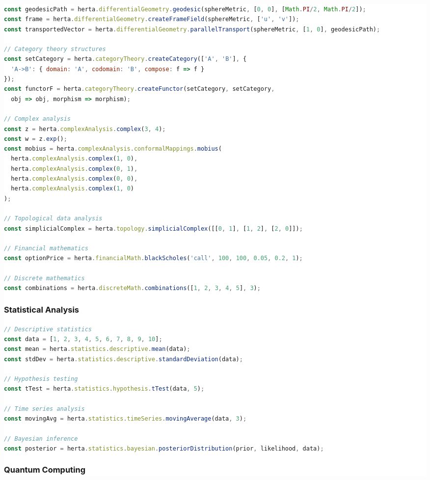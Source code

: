 ```javascript
const geodesicPath = herta.differentialGeometry.geodesic(sphereMetric, [0, 0], [Math.PI/2, Math.PI/2]);
const frame = herta.differentialGeometry.createFrameField(sphereMetric, ['u', 'v']);
const transportedVector = herta.differentialGeometry.parallelTransport(sphereMetric, [1, 0], geodesicPath);

// Category theory structures
const setCategory = herta.categoryTheory.createCategory(['A', 'B'], {
  'A->B': { domain: 'A', codomain: 'B', compose: f => f }
});
const functorF = herta.categoryTheory.createFunctor(setCategory, setCategory, 
  obj => obj, morphism => morphism);

// Complex analysis
const z = herta.complexAnalysis.complex(3, 4);
const w = z.exp();
const mobius = herta.complexAnalysis.conformalMappings.mobius(
  herta.complexAnalysis.complex(1, 0),
  herta.complexAnalysis.complex(0, 1),
  herta.complexAnalysis.complex(0, 0),
  herta.complexAnalysis.complex(1, 0)
);

// Topological data analysis
const simplicialComplex = herta.topology.simplicialComplex([[0, 1], [1, 2], [2, 0]]);

// Financial mathematics
const optionPrice = herta.financialMath.blackScholes('call', 100, 100, 0.05, 0.2, 1);

// Discrete mathematics
const combinations = herta.discreteMath.combinations([1, 2, 3, 4, 5], 3);
```

### Statistical Analysis

```javascript
// Descriptive statistics
const data = [1, 2, 3, 4, 5, 6, 7, 8, 9, 10];
const mean = herta.statistics.descriptive.mean(data);
const stdDev = herta.statistics.descriptive.standardDeviation(data);

// Hypothesis testing
const tTest = herta.statistics.hypothesis.tTest(data, 5);

// Time series analysis
const movingAvg = herta.statistics.timeSeries.movingAverage(data, 3);

// Bayesian inference
const posterior = herta.statistics.bayesian.posteriorDistribution(prior, likelihood, data);
```

### Quantum Computing
